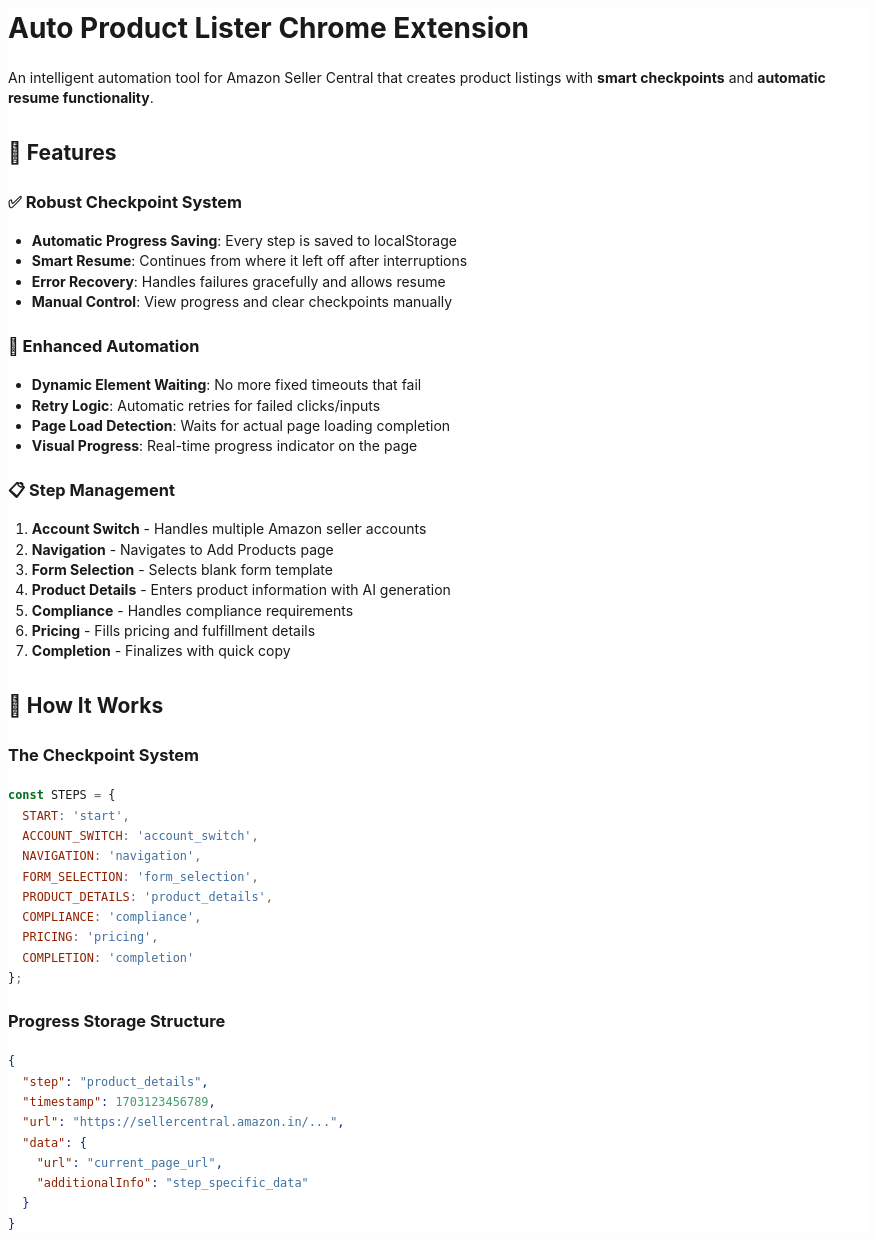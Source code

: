 # Auto Product Lister Chrome Extension

An intelligent automation tool for Amazon Seller Central that creates product listings with **smart checkpoints** and **automatic resume functionality**.

## 🚀 Features

### ✅ Robust Checkpoint System
- **Automatic Progress Saving**: Every step is saved to localStorage
- **Smart Resume**: Continues from where it left off after interruptions
- **Error Recovery**: Handles failures gracefully and allows resume
- **Manual Control**: View progress and clear checkpoints manually

### 🔄 Enhanced Automation
- **Dynamic Element Waiting**: No more fixed timeouts that fail
- **Retry Logic**: Automatic retries for failed clicks/inputs
- **Page Load Detection**: Waits for actual page loading completion
- **Visual Progress**: Real-time progress indicator on the page

### 📋 Step Management
1. **Account Switch** - Handles multiple Amazon seller accounts
2. **Navigation** - Navigates to Add Products page
3. **Form Selection** - Selects blank form template
4. **Product Details** - Enters product information with AI generation
5. **Compliance** - Handles compliance requirements
6. **Pricing** - Fills pricing and fulfillment details
7. **Completion** - Finalizes with quick copy

## 🎯 How It Works

### The Checkpoint System

```javascript
const STEPS = {
  START: 'start',
  ACCOUNT_SWITCH: 'account_switch',
  NAVIGATION: 'navigation', 
  FORM_SELECTION: 'form_selection',
  PRODUCT_DETAILS: 'product_details',
  COMPLIANCE: 'compliance',
  PRICING: 'pricing',
  COMPLETION: 'completion'
};
```

### Progress Storage Structure
```json
{
  "step": "product_details",
  "timestamp": 1703123456789,
  "url": "https://sellercentral.amazon.in/...",
  "data": {
    "url": "current_page_url",
    "additionalInfo": "step_specific_data"
  }
}
```
